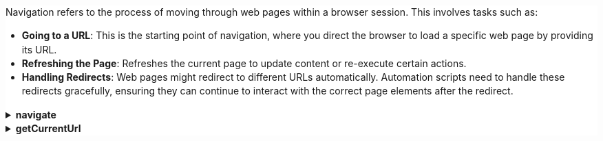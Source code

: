 Navigation refers to the process of moving through web pages within a browser session. This involves tasks such as:

- **Going to a URL**: This is the starting point of navigation, where you direct the browser to load a specific web page by providing its URL.
- **Refreshing the Page**: Refreshes the current page to update content or re-execute certain actions.
- **Handling Redirects**: Web pages might redirect to different URLs automatically. Automation scripts need to handle these redirects gracefully, ensuring they can continue to interact with the correct page elements after the redirect.

<details><summary><b>navigate</b></summary></details>

<details><summary><b>getCurrentUrl</b></summary>

> **`getCurrentUrl`** function to retrieve the current URL of the browser session.
>
> [source](https://github.com/MetaMask/metamask-extension/blob/671c9975424a83904a4752dfb8a7cf728ae67355/test/e2e/webdriver/driver.js#L532)
>
> #### Returns
>
> @returns `{Promise<string>}` promise resolves upon retrieving the text.
>
> **Example**
>
> ```jsx
> const currentUrl = await driver.getCurrentUrl();
> ```
